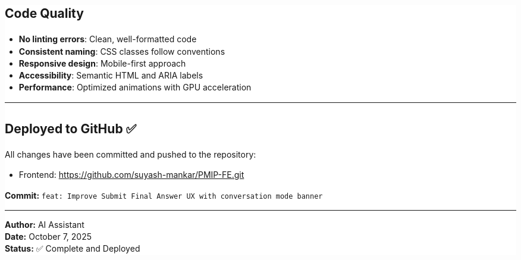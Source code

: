 
## Code Quality

- **No linting errors**: Clean, well-formatted code
- **Consistent naming**: CSS classes follow conventions
- **Responsive design**: Mobile-first approach
- **Accessibility**: Semantic HTML and ARIA labels
- **Performance**: Optimized animations with GPU acceleration

---

## Deployed to GitHub ✅

All changes have been committed and pushed to the repository:

- Frontend: https://github.com/suyash-mankar/PMIP-FE.git

**Commit:** `feat: Improve Submit Final Answer UX with conversation mode banner`

---

**Author:** AI Assistant  
**Date:** October 7, 2025  
**Status:** ✅ Complete and Deployed
